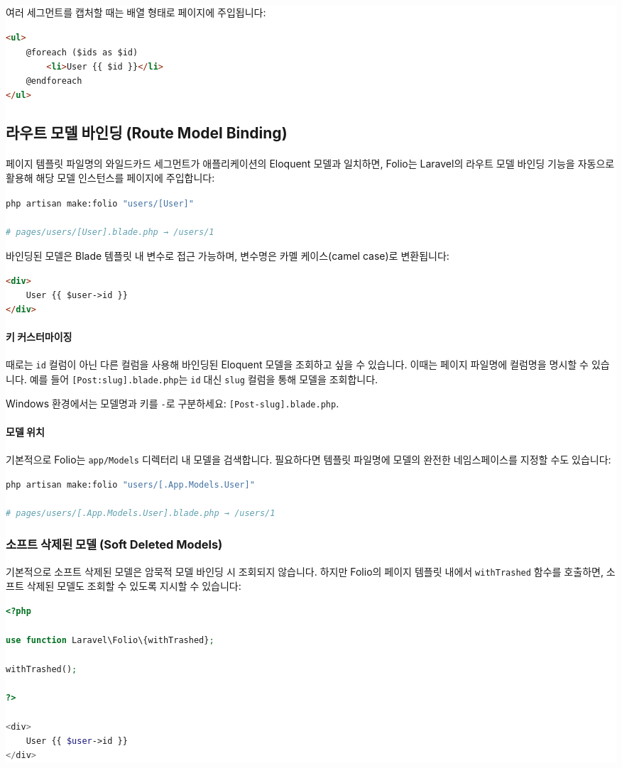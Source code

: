 여러 세그먼트를 캡처할 때는 배열 형태로 페이지에 주입됩니다:

```html
<ul>
    @foreach ($ids as $id)
        <li>User {{ $id }}</li>
    @endforeach
</ul>
```

<a name="route-model-binding"></a>
## 라우트 모델 바인딩 (Route Model Binding)

페이지 템플릿 파일명의 와일드카드 세그먼트가 애플리케이션의 Eloquent 모델과 일치하면, Folio는 Laravel의 라우트 모델 바인딩 기능을 자동으로 활용해 해당 모델 인스턴스를 페이지에 주입합니다:

```bash
php artisan make:folio "users/[User]"

# pages/users/[User].blade.php → /users/1
```

바인딩된 모델은 Blade 템플릿 내 변수로 접근 가능하며, 변수명은 카멜 케이스(camel case)로 변환됩니다:

```html
<div>
    User {{ $user->id }}
</div>
```

#### 키 커스터마이징

때로는 `id` 컬럼이 아닌 다른 컬럼을 사용해 바인딩된 Eloquent 모델을 조회하고 싶을 수 있습니다. 이때는 페이지 파일명에 컬럼명을 명시할 수 있습니다. 예를 들어 `[Post:slug].blade.php`는 `id` 대신 `slug` 컬럼을 통해 모델을 조회합니다.

Windows 환경에서는 모델명과 키를 `-`로 구분하세요: `[Post-slug].blade.php`.

#### 모델 위치

기본적으로 Folio는 `app/Models` 디렉터리 내 모델을 검색합니다. 필요하다면 템플릿 파일명에 모델의 완전한 네임스페이스를 지정할 수도 있습니다:

```bash
php artisan make:folio "users/[.App.Models.User]"

# pages/users/[.App.Models.User].blade.php → /users/1
```

<a name="soft-deleted-models"></a>
### 소프트 삭제된 모델 (Soft Deleted Models)

기본적으로 소프트 삭제된 모델은 암묵적 모델 바인딩 시 조회되지 않습니다. 하지만 Folio의 페이지 템플릿 내에서 `withTrashed` 함수를 호출하면, 소프트 삭제된 모델도 조회할 수 있도록 지시할 수 있습니다:

```php
<?php

use function Laravel\Folio\{withTrashed};

withTrashed();

?>

<div>
    User {{ $user->id }}
</div>
```

